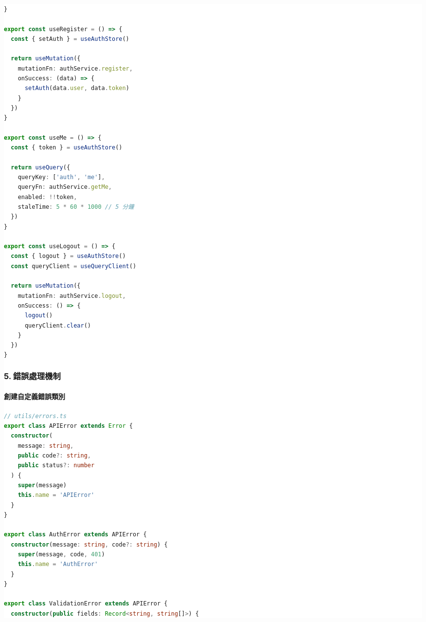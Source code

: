 ```typescript
}

export const useRegister = () => {
  const { setAuth } = useAuthStore()
  
  return useMutation({
    mutationFn: authService.register,
    onSuccess: (data) => {
      setAuth(data.user, data.token)
    }
  })
}

export const useMe = () => {
  const { token } = useAuthStore()
  
  return useQuery({
    queryKey: ['auth', 'me'],
    queryFn: authService.getMe,
    enabled: !!token,
    staleTime: 5 * 60 * 1000 // 5 分鐘
  })
}

export const useLogout = () => {
  const { logout } = useAuthStore()
  const queryClient = useQueryClient()
  
  return useMutation({
    mutationFn: authService.logout,
    onSuccess: () => {
      logout()
      queryClient.clear()
    }
  })
}
```

### 5. 錯誤處理機制

#### 創建自定義錯誤類別
```typescript
// utils/errors.ts
export class APIError extends Error {
  constructor(
    message: string,
    public code?: string,
    public status?: number
  ) {
    super(message)
    this.name = 'APIError'
  }
}

export class AuthError extends APIError {
  constructor(message: string, code?: string) {
    super(message, code, 401)
    this.name = 'AuthError'
  }
}

export class ValidationError extends APIError {
  constructor(public fields: Record<string, string[]>) {
```